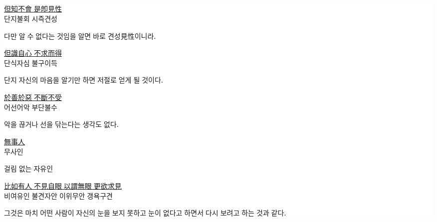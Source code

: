 <div class="text-highlight">
<p>
	<a href="#only-if-know-cannot-know"><font class="emph">
		但知不會 是卽見性
	</font></a>
	<br>
	단지불회 시즉견성
</p>
	다만 알 수 없다는 것임을 알면 바로 견성見性이니라.
</div>

<div class="text-highlight">
<p>
	<a href="#only-if-know-ones-own-mind"><font class="emph">
		但識自心 不求而得
	</font></a>
	<br>
	단식자심 불구이득
</p>
	단지 자신의 마음을 알기만 하면 저절로 얻게 될 것이다.
</div>

<div class="text-highlight">
<p>
	<a href="#no-mind-for-good-or-evil"><font class="emph">
		於善於惡 不斷不受
	</font></a>
	<br>
	어선어악 부단불수
</p>
	악을 끊거나 선을 닦는다는 생각도 없다.
</div>

<div class="text-highlight">
<p>
	<a href="#free-man"><font class="emph">
		無事人
	</font></a>
	<br>
	무사인
</p>
	걸림 없는 자유인
</div>

<div class="text-highlight">
<p>
	<a href="#see-eyes-with-eyes"><font class="emph">
		比如有人 不見自眼 以謂無眼 更欲求見
	</font></a>
	<br>
	비여유인 불견자안 이위무안 갱욕구견
</p>
	그것은 마치 어떤 사람이 자신의 눈을 보지 못하고 눈이 없다고 하면서 다시 보려고 하는 것과 같다.
</div>
